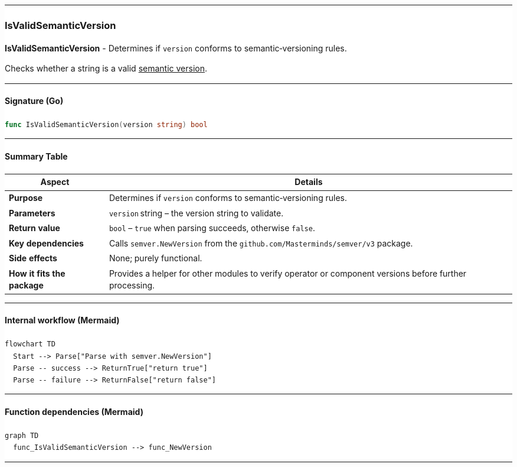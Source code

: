 ```go
```

---

### IsValidSemanticVersion

**IsValidSemanticVersion** - Determines if `version` conforms to semantic‑versioning rules.


Checks whether a string is a valid [semantic version](https://semver.org/).

---

#### Signature (Go)

```go
func IsValidSemanticVersion(version string) bool
```

---

#### Summary Table

| Aspect | Details |
|--------|---------|
| **Purpose** | Determines if `version` conforms to semantic‑versioning rules. |
| **Parameters** | `version` string – the version string to validate. |
| **Return value** | `bool` – `true` when parsing succeeds, otherwise `false`. |
| **Key dependencies** | Calls `semver.NewVersion` from the `github.com/Masterminds/semver/v3` package. |
| **Side effects** | None; purely functional. |
| **How it fits the package** | Provides a helper for other modules to verify operator or component versions before further processing. |

---

#### Internal workflow (Mermaid)

```mermaid
flowchart TD
  Start --> Parse["Parse with semver.NewVersion"]
  Parse -- success --> ReturnTrue["return true"]
  Parse -- failure --> ReturnFalse["return false"]
```

---

#### Function dependencies (Mermaid)

```mermaid
graph TD
  func_IsValidSemanticVersion --> func_NewVersion
```

---